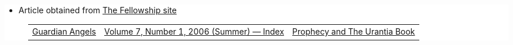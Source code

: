 - Article obtained from [The Fellowship site](https://urantia-book.org/archive/newsletters/herald/)

<figure class="table chapter-navigator">
  <table>
    <tbody>
      <tr>
        <td>
        <a href="/en/article/Charles_Laurence_Olivea/Guardian_Angels">
          <span class="mdi mdi-arrow-left-drop-circle"></span><span class="pl-2">Guardian Angels</span>
        </a>
        </td>
        <td>
        <a href="/en/index/articles_herald#volume-7-number-1-2006-summer">
          <span class="mdi mdi-book-open-variant"></span><span class="pl-2">Volume 7, Number 1, 2006 (Summer) — Index</span>
        </a>
        </td>
        <td>
        <a href="/en/article/Preston_Thomas/Prophecy_and_The_Urantia_Book">
          <span class="pr-2">Prophecy and The Urantia Book</span><span class="mdi mdi-arrow-right-drop-circle"></span>
        </a>
        </td>
      </tr>
    </tbody>
  </table>
</figure>
